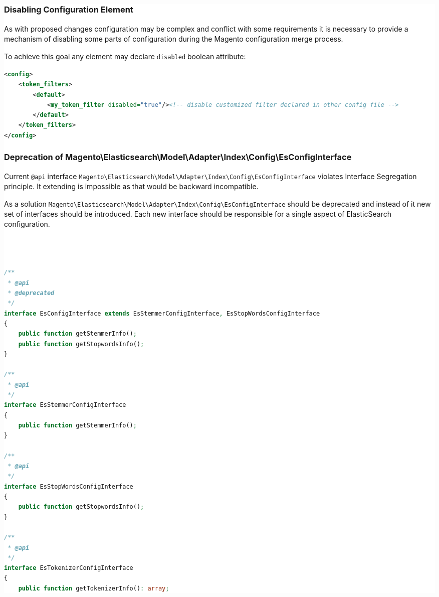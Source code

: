 ### Disabling Configuration Element

As with proposed changes configuration may be complex and conflict with some requirements it is necessary to provide a mechanism of disabling some parts of configuration during the Magento configuration merge process.

To achieve this goal any element may declare `disabled` boolean attribute:

```xml
<config>
    <token_filters>
        <default>
            <my_token_filter disabled="true"/><!-- disable customized filter declared in other config file -->
        </default>
    </token_filters>
</config>
```

### Deprecation of Magento\Elasticsearch\Model\Adapter\Index\Config\EsConfigInterface

Current `@api` interface `Magento\Elasticsearch\Model\Adapter\Index\Config\EsConfigInterface` violates Interface Segregation principle. It extending is impossible as that would be backward incompatible.

As a solution `Magento\Elasticsearch\Model\Adapter\Index\Config\EsConfigInterface` should be deprecated and instead of it new set of interfaces should be introduced. Each new interface should be responsible for a single aspect of ElasticSearch configuration.

```php



/**
 * @api
 * @deprecated
 */
interface EsConfigInterface extends EsStemmerConfigInterface, EsStopWordsConfigInterface
{
    public function getStemmerInfo();
    public function getStopwordsInfo();
}

/**
 * @api
 */
interface EsStemmerConfigInterface
{
    public function getStemmerInfo();
}

/**
 * @api
 */
interface EsStopWordsConfigInterface
{
    public function getStopwordsInfo();
}

/**
 * @api
 */
interface EsTokenizerConfigInterface
{
    public function getTokenizerInfo(): array;
```